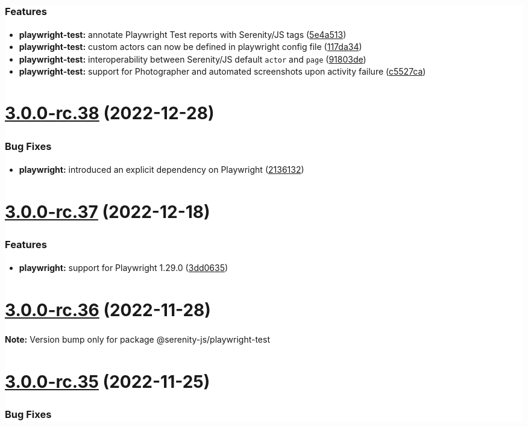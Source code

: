 
### Features

* **playwright-test:** annotate Playwright Test reports with Serenity/JS tags ([5e4a513](https://github.com/serenity-js/serenity-js/commit/5e4a513a5cd33cbff459148f365f90847c63518c))
* **playwright-test:** custom actors can now be defined in playwright config file ([117da34](https://github.com/serenity-js/serenity-js/commit/117da340c0a9bea214b2a3ea8182d803608697dc))
* **playwright-test:** interoperability between Serenity/JS default `actor` and `page` ([91803de](https://github.com/serenity-js/serenity-js/commit/91803de95c5bd1a8a475e5948e15cc49689a058c))
* **playwright-test:** support for Photographer and automated screenshots upon activity failure ([c5527ca](https://github.com/serenity-js/serenity-js/commit/c5527caee65cb89014ea9cb28b949cf45d7463a3))





# [3.0.0-rc.38](https://github.com/serenity-js/serenity-js/compare/v3.0.0-rc.37...v3.0.0-rc.38) (2022-12-28)


### Bug Fixes

* **playwright:** introduced an explicit dependency on Playwright ([2136132](https://github.com/serenity-js/serenity-js/commit/2136132a95bfb4181c4854291cfeeacb876b9cfb))





# [3.0.0-rc.37](https://github.com/serenity-js/serenity-js/compare/v3.0.0-rc.36...v3.0.0-rc.37) (2022-12-18)


### Features

* **playwright:** support for Playwright 1.29.0 ([3dd0635](https://github.com/serenity-js/serenity-js/commit/3dd0635d66df2571fb6d8d3e43d3feed71462da9))





# [3.0.0-rc.36](https://github.com/serenity-js/serenity-js/compare/v3.0.0-rc.35...v3.0.0-rc.36) (2022-11-28)

**Note:** Version bump only for package @serenity-js/playwright-test





# [3.0.0-rc.35](https://github.com/serenity-js/serenity-js/compare/v3.0.0-rc.34...v3.0.0-rc.35) (2022-11-25)


### Bug Fixes
